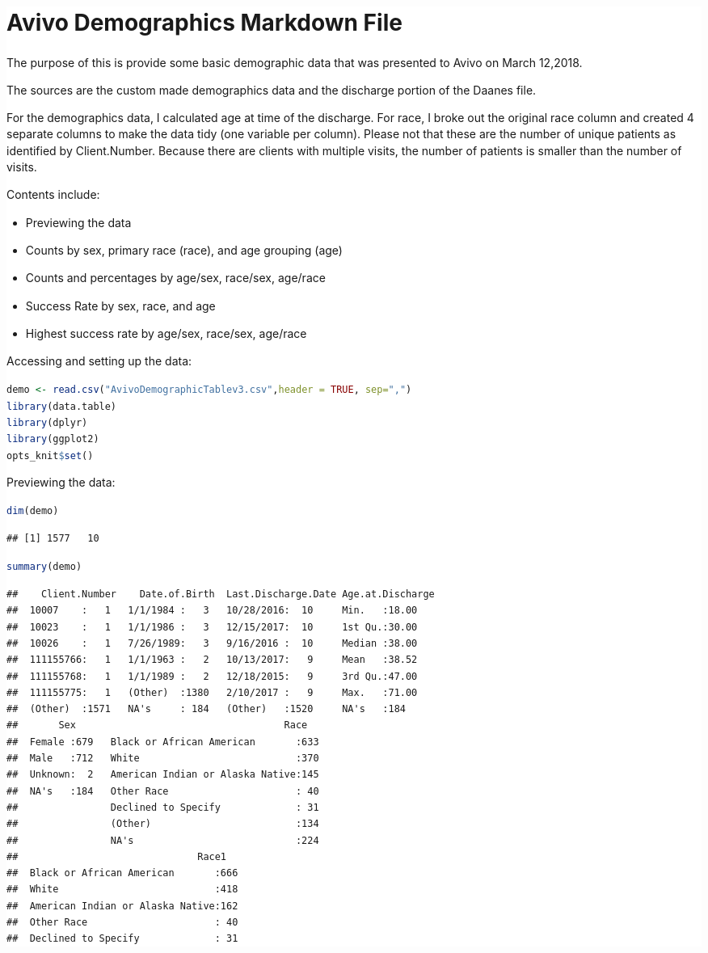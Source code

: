 Avivo Demographics Markdown File
=====================================

The purpose of this is provide some basic demographic data that was presented to Avivo on March 12,2018.

The sources are the custom made demographics data and the discharge portion of the Daanes file.  

For the demographics data, I calculated age at time of the discharge.  For race, I broke out the original race column and created 4 separate columns to make the data tidy (one variable per column).  Please not that these are the number of unique patients as identified by Client.Number.  Because there are clients with multiple visits, the number of patients is smaller than the number of visits.

Contents include:
* Previewing the data

* Counts by sex, primary race (race), and age grouping (age)

* Counts and percentages by age/sex, race/sex, age/race

* Success Rate by sex, race, and age

* Highest success rate by age/sex, race/sex, age/race



Accessing and setting up the data:

```r
demo <- read.csv("AvivoDemographicTablev3.csv",header = TRUE, sep=",")
library(data.table)
library(dplyr)
library(ggplot2)
opts_knit$set()
```

Previewing the data:

```r
dim(demo)
```

```
## [1] 1577   10
```

```r
summary(demo)
```

```
##    Client.Number    Date.of.Birth  Last.Discharge.Date Age.at.Discharge
##  10007    :   1   1/1/1984 :   3   10/28/2016:  10     Min.   :18.00   
##  10023    :   1   1/1/1986 :   3   12/15/2017:  10     1st Qu.:30.00   
##  10026    :   1   7/26/1989:   3   9/16/2016 :  10     Median :38.00   
##  111155766:   1   1/1/1963 :   2   10/13/2017:   9     Mean   :38.52   
##  111155768:   1   1/1/1989 :   2   12/18/2015:   9     3rd Qu.:47.00   
##  111155775:   1   (Other)  :1380   2/10/2017 :   9     Max.   :71.00   
##  (Other)  :1571   NA's     : 184   (Other)   :1520     NA's   :184     
##       Sex                                    Race    
##  Female :679   Black or African American       :633  
##  Male   :712   White                           :370  
##  Unknown:  2   American Indian or Alaska Native:145  
##  NA's   :184   Other Race                      : 40  
##                Declined to Specify             : 31  
##                (Other)                         :134  
##                NA's                            :224  
##                               Race1    
##  Black or African American       :666  
##  White                           :418  
##  American Indian or Alaska Native:162  
##  Other Race                      : 40  
##  Declined to Specify             : 31  
```